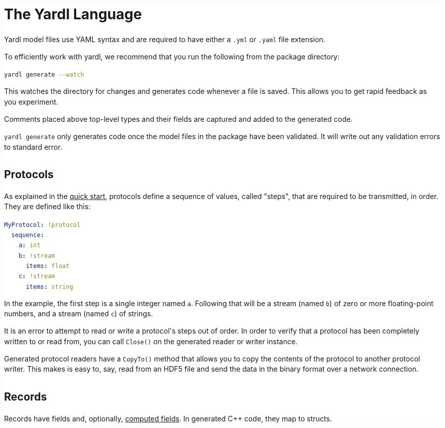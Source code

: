 # The Yardl Language

Yardl model files use YAML syntax and are required to have either a `.yml` or
`.yaml` file extension.

To efficiently work with yardl, we recommend that you run the following from the
package directory:

```bash
yardl generate --watch
```

This watches the directory for changes and generates code whenever a file is
saved. This allows you to get rapid feedback as you experiment.

Comments placed above top-level types and their fields are captured and added to
the generated code.

`yardl generate` only generates code once the model files in the package have
been validated. It will write out any validation errors to standard error.

## Protocols

As explained in the [quick start](quickstart), protocols define a sequence of
values, called "steps", that are required to be transmitted, in order. They are
defined like this:

```yaml
MyProtocol: !protocol
  sequence:
    a: int
    b: !stream
      items: float
    c: !stream
      items: string
```

In the example, the first step is a single integer named `a`. Following that
will be a stream (named `b`) of zero or more floating-point numbers, and a
stream (named `c`) of strings.

It is an error to attempt to read or write a protocol's steps out of order. In
order to verify that a protocol has been completely written to or read from, you
can call `Close()` on the generated reader or writer instance.

Generated protocol readers have a `CopyTo()` method that allows you to copy the
contents of the protocol to another protocol writer. This makes is easy to, say,
read from an HDF5 file and send the data in the binary format over a network
connection.

## Records

Records have fields and, optionally, [computed fields](#computed-fields). In
generated C++ code, they map to structs.
